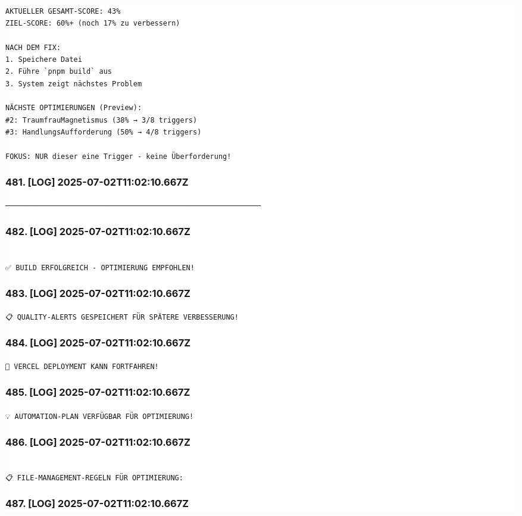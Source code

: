```
AKTUELLER GESAMT-SCORE: 43%
ZIEL-SCORE: 60%+ (noch 17% zu verbessern)

NACH DEM FIX:
1. Speichere Datei
2. Führe `pnpm build` aus  
3. System zeigt nächstes Problem

NÄCHSTE OPTIMIERUNGEN (Preview):
#2: TraumfrauMagnetismus (38% → 3/8 triggers)
#3: HandlungsAufforderung (50% → 4/8 triggers)

FOKUS: NUR dieser eine Trigger - keine Überforderung!

```

### 481. [LOG] 2025-07-02T11:02:10.667Z

```
────────────────────────────────────────────────────────────
```

### 482. [LOG] 2025-07-02T11:02:10.667Z

```

✅ BUILD ERFOLGREICH - OPTIMIERUNG EMPFOHLEN!
```

### 483. [LOG] 2025-07-02T11:02:10.667Z

```
📋 QUALITY-ALERTS GESPEICHERT FÜR SPÄTERE VERBESSERUNG!
```

### 484. [LOG] 2025-07-02T11:02:10.667Z

```
🚀 VERCEL DEPLOYMENT KANN FORTFAHREN!
```

### 485. [LOG] 2025-07-02T11:02:10.667Z

```
💡 AUTOMATION-PLAN VERFÜGBAR FÜR OPTIMIERUNG!
```

### 486. [LOG] 2025-07-02T11:02:10.667Z

```

📋 FILE-MANAGEMENT-REGELN FÜR OPTIMIERUNG:
```

### 487. [LOG] 2025-07-02T11:02:10.667Z
